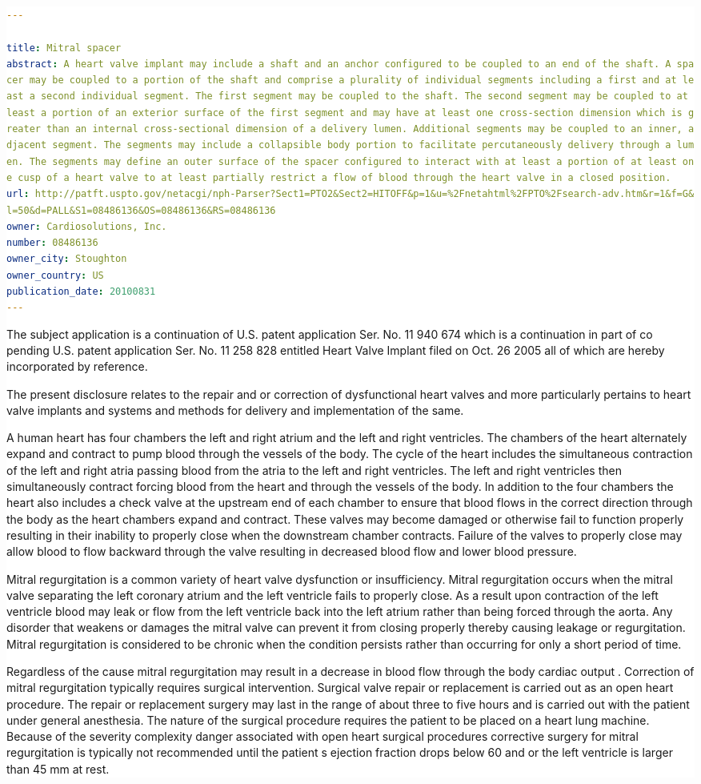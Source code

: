 ```yaml
---

title: Mitral spacer
abstract: A heart valve implant may include a shaft and an anchor configured to be coupled to an end of the shaft. A spacer may be coupled to a portion of the shaft and comprise a plurality of individual segments including a first and at least a second individual segment. The first segment may be coupled to the shaft. The second segment may be coupled to at least a portion of an exterior surface of the first segment and may have at least one cross-section dimension which is greater than an internal cross-sectional dimension of a delivery lumen. Additional segments may be coupled to an inner, adjacent segment. The segments may include a collapsible body portion to facilitate percutaneously delivery through a lumen. The segments may define an outer surface of the spacer configured to interact with at least a portion of at least one cusp of a heart valve to at least partially restrict a flow of blood through the heart valve in a closed position.
url: http://patft.uspto.gov/netacgi/nph-Parser?Sect1=PTO2&Sect2=HITOFF&p=1&u=%2Fnetahtml%2FPTO%2Fsearch-adv.htm&r=1&f=G&l=50&d=PALL&S1=08486136&OS=08486136&RS=08486136
owner: Cardiosolutions, Inc.
number: 08486136
owner_city: Stoughton
owner_country: US
publication_date: 20100831
---
```

The subject application is a continuation of U.S. patent application Ser. No. 11 940 674 which is a continuation in part of co pending U.S. patent application Ser. No. 11 258 828 entitled Heart Valve Implant filed on Oct. 26 2005 all of which are hereby incorporated by reference.

The present disclosure relates to the repair and or correction of dysfunctional heart valves and more particularly pertains to heart valve implants and systems and methods for delivery and implementation of the same.

A human heart has four chambers the left and right atrium and the left and right ventricles. The chambers of the heart alternately expand and contract to pump blood through the vessels of the body. The cycle of the heart includes the simultaneous contraction of the left and right atria passing blood from the atria to the left and right ventricles. The left and right ventricles then simultaneously contract forcing blood from the heart and through the vessels of the body. In addition to the four chambers the heart also includes a check valve at the upstream end of each chamber to ensure that blood flows in the correct direction through the body as the heart chambers expand and contract. These valves may become damaged or otherwise fail to function properly resulting in their inability to properly close when the downstream chamber contracts. Failure of the valves to properly close may allow blood to flow backward through the valve resulting in decreased blood flow and lower blood pressure.

Mitral regurgitation is a common variety of heart valve dysfunction or insufficiency. Mitral regurgitation occurs when the mitral valve separating the left coronary atrium and the left ventricle fails to properly close. As a result upon contraction of the left ventricle blood may leak or flow from the left ventricle back into the left atrium rather than being forced through the aorta. Any disorder that weakens or damages the mitral valve can prevent it from closing properly thereby causing leakage or regurgitation. Mitral regurgitation is considered to be chronic when the condition persists rather than occurring for only a short period of time.

Regardless of the cause mitral regurgitation may result in a decrease in blood flow through the body cardiac output . Correction of mitral regurgitation typically requires surgical intervention. Surgical valve repair or replacement is carried out as an open heart procedure. The repair or replacement surgery may last in the range of about three to five hours and is carried out with the patient under general anesthesia. The nature of the surgical procedure requires the patient to be placed on a heart lung machine. Because of the severity complexity danger associated with open heart surgical procedures corrective surgery for mitral regurgitation is typically not recommended until the patient s ejection fraction drops below 60 and or the left ventricle is larger than 45 mm at rest.
